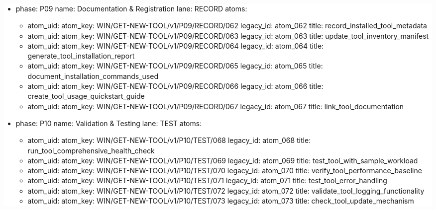   - phase: P09
    name: Documentation & Registration
    lane: RECORD
    atoms:
      - atom_uid: <assign>
        atom_key: WIN/GET-NEW-TOOL/v1/P09/RECORD/062
        legacy_id: atom_062
        title: record_installed_tool_metadata
      - atom_uid: <assign>
        atom_key: WIN/GET-NEW-TOOL/v1/P09/RECORD/063
        legacy_id: atom_063
        title: update_tool_inventory_manifest
      - atom_uid: <assign>
        atom_key: WIN/GET-NEW-TOOL/v1/P09/RECORD/064
        legacy_id: atom_064
        title: generate_tool_installation_report
      - atom_uid: <assign>
        atom_key: WIN/GET-NEW-TOOL/v1/P09/RECORD/065
        legacy_id: atom_065
        title: document_installation_commands_used
      - atom_uid: <assign>
        atom_key: WIN/GET-NEW-TOOL/v1/P09/RECORD/066
        legacy_id: atom_066
        title: create_tool_usage_quickstart_guide
      - atom_uid: <assign>
        atom_key: WIN/GET-NEW-TOOL/v1/P09/RECORD/067
        legacy_id: atom_067
        title: link_tool_documentation

  - phase: P10
    name: Validation & Testing
    lane: TEST
    atoms:
      - atom_uid: <assign>
        atom_key: WIN/GET-NEW-TOOL/v1/P10/TEST/068
        legacy_id: atom_068
        title: run_tool_comprehensive_health_check
      - atom_uid: <assign>
        atom_key: WIN/GET-NEW-TOOL/v1/P10/TEST/069
        legacy_id: atom_069
        title: test_tool_with_sample_workload
      - atom_uid: <assign>
        atom_key: WIN/GET-NEW-TOOL/v1/P10/TEST/070
        legacy_id: atom_070
        title: verify_tool_performance_baseline
      - atom_uid: <assign>
        atom_key: WIN/GET-NEW-TOOL/v1/P10/TEST/071
        legacy_id: atom_071
        title: test_tool_error_handling
      - atom_uid: <assign>
        atom_key: WIN/GET-NEW-TOOL/v1/P10/TEST/072
        legacy_id: atom_072
        title: validate_tool_logging_functionality
      - atom_uid: <assign>
        atom_key: WIN/GET-NEW-TOOL/v1/P10/TEST/073
        legacy_id: atom_073
        title: check_tool_update_mechanism
